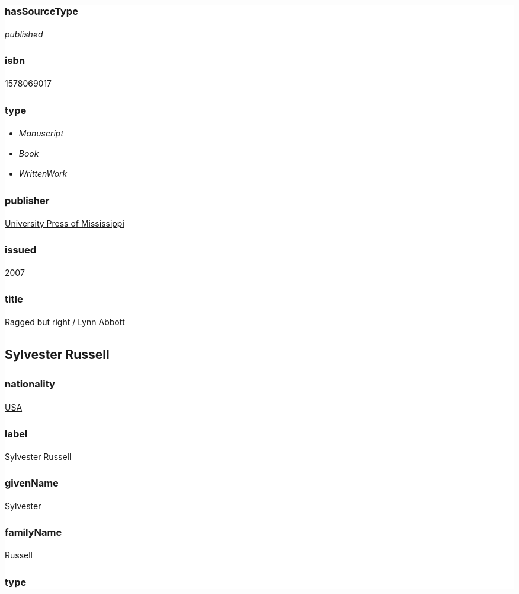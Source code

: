 ### hasSourceType


*published*

### isbn


1578069017

### type

 - *Manuscript*

 - *Book*

 - *WrittenWork*

### publisher


[University Press of Mississippi](#University-Press-of-Mississippi)

### issued


[2007](#2007)

### title


Ragged but right / Lynn Abbott

## Sylvester Russell

### nationality


[USA](#USA)

### label


Sylvester Russell

### givenName


Sylvester

### familyName


Russell

### type
